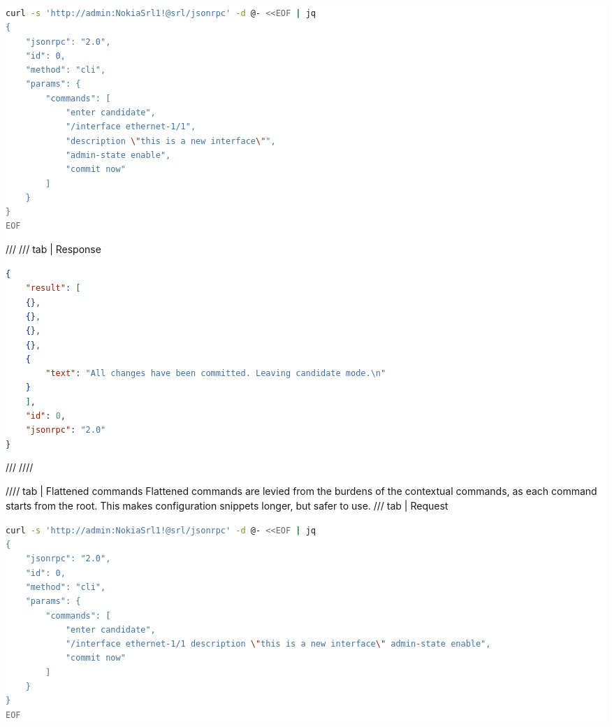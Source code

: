 ```bash
curl -s 'http://admin:NokiaSrl1!@srl/jsonrpc' -d @- <<EOF | jq
{
    "jsonrpc": "2.0",
    "id": 0,
    "method": "cli",
    "params": {
        "commands": [
            "enter candidate",
            "/interface ethernet-1/1",
            "description \"this is a new interface\"",
            "admin-state enable",
            "commit now"
        ]
    }
}
EOF
```

///
/// tab | Response

```json
{
    "result": [
    {},
    {},
    {},
    {},
    {
        "text": "All changes have been committed. Leaving candidate mode.\n"
    }
    ],
    "id": 0,
    "jsonrpc": "2.0"
}
```

///
////

//// tab | Flattened commands
Flattened commands are levied from the burdens of the contextual commands, as each command starts from the root. This makes configuration snippets longer, but safer to use.
/// tab | Request

```bash
curl -s 'http://admin:NokiaSrl1!@srl/jsonrpc' -d @- <<EOF | jq
{
    "jsonrpc": "2.0",
    "id": 0,
    "method": "cli",
    "params": {
        "commands": [
            "enter candidate",
            "/interface ethernet-1/1 description \"this is a new interface\" admin-state enable",
            "commit now"
        ]
    }
}
EOF
```
